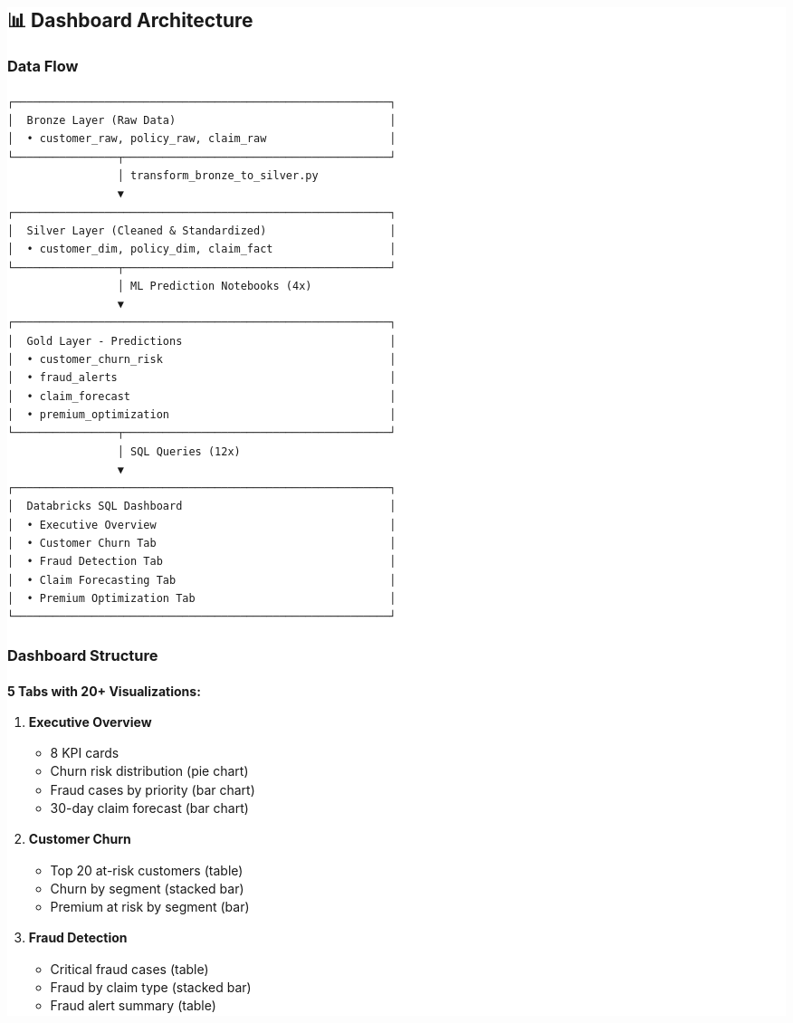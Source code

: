 ## 📊 Dashboard Architecture

### Data Flow

```
┌──────────────────────────────────────────────────────────┐
│  Bronze Layer (Raw Data)                                 │
│  • customer_raw, policy_raw, claim_raw                   │
└────────────────┬─────────────────────────────────────────┘
                 │ transform_bronze_to_silver.py
                 ▼
┌──────────────────────────────────────────────────────────┐
│  Silver Layer (Cleaned & Standardized)                   │
│  • customer_dim, policy_dim, claim_fact                  │
└────────────────┬─────────────────────────────────────────┘
                 │ ML Prediction Notebooks (4x)
                 ▼
┌──────────────────────────────────────────────────────────┐
│  Gold Layer - Predictions                                │
│  • customer_churn_risk                                   │
│  • fraud_alerts                                          │
│  • claim_forecast                                        │
│  • premium_optimization                                  │
└────────────────┬─────────────────────────────────────────┘
                 │ SQL Queries (12x)
                 ▼
┌──────────────────────────────────────────────────────────┐
│  Databricks SQL Dashboard                                │
│  • Executive Overview                                    │
│  • Customer Churn Tab                                    │
│  • Fraud Detection Tab                                   │
│  • Claim Forecasting Tab                                 │
│  • Premium Optimization Tab                              │
└──────────────────────────────────────────────────────────┘
```

### Dashboard Structure

**5 Tabs with 20+ Visualizations:**

1. **Executive Overview**
   - 8 KPI cards
   - Churn risk distribution (pie chart)
   - Fraud cases by priority (bar chart)
   - 30-day claim forecast (bar chart)

2. **Customer Churn**
   - Top 20 at-risk customers (table)
   - Churn by segment (stacked bar)
   - Premium at risk by segment (bar)

3. **Fraud Detection**
   - Critical fraud cases (table)
   - Fraud by claim type (stacked bar)
   - Fraud alert summary (table)
